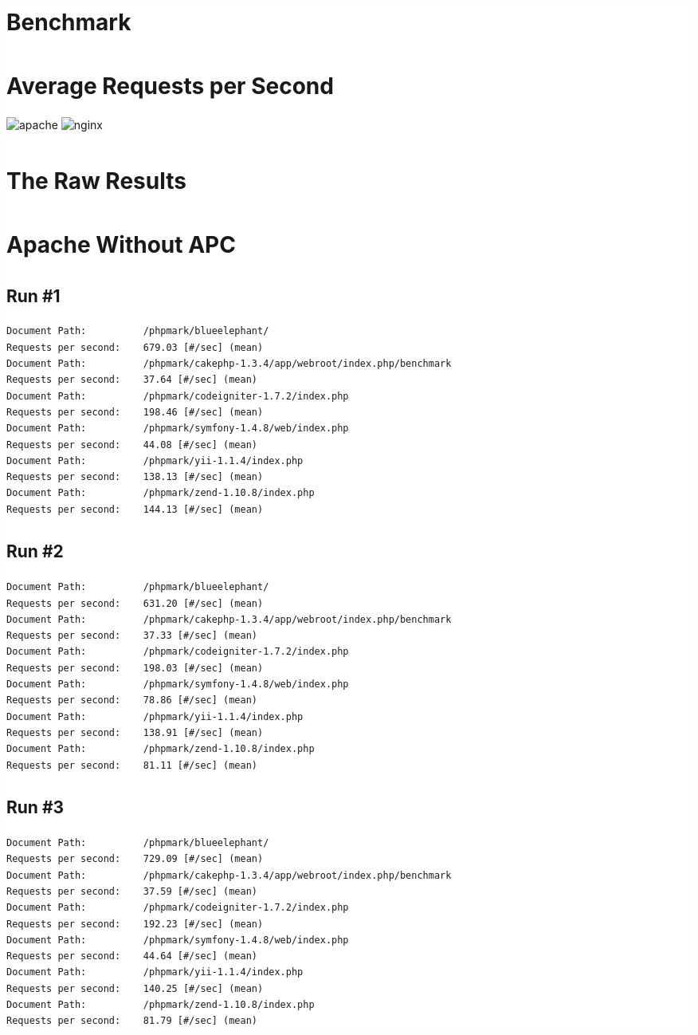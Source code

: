 Benchmark
========

Average Requests per Second
===========================

![apache](http://chart.apis.google.com/chart?chxl=0:|BlueElephant|CakePHP|CodeIgniter|Symfony|Yii|Zend&chxr=0,0,6|1,0,2000&chxt=x,y&chbh=24,1,42&chs=760x300&cht=bvg&chco=000000,4D89F9&chd=s:VBGCED,qFeGYP&chdl=without+APC|With+APC&chma=|0,5&chtt=PHP+Framework+Benchmark+W/+Apache)
![nginx](http://chart.apis.google.com/chart?chxl=0:|BlueElephant|CakePHP|CodeIgniter|Symfony|Yii|Zend&chxr=0,0,6|1,0,2000&chxt=x,y&chbh=24,1,42&chs=760x300&cht=bvg&chco=000000,4D89F9&chd=s:TBGBFE,vHhKdR&chdl=Without+APC|With+APC&chtt=PHP+Framework+Benchmark+W%2F+Nginx)

The Raw Results
===============

Apache Without APC
==================

Run #1
------

    Document Path:          /phpmark/blueelephant/
    Requests per second:    679.03 [#/sec] (mean)
    Document Path:          /phpmark/cakephp-1.3.4/app/webroot/index.php/benchmark
    Requests per second:    37.64 [#/sec] (mean)
    Document Path:          /phpmark/codeigniter-1.7.2/index.php
    Requests per second:    198.46 [#/sec] (mean)
    Document Path:          /phpmark/symfony-1.4.8/web/index.php
    Requests per second:    44.08 [#/sec] (mean)
    Document Path:          /phpmark/yii-1.1.4/index.php
    Requests per second:    138.13 [#/sec] (mean)
    Document Path:          /phpmark/zend-1.10.8/index.php
    Requests per second:    144.13 [#/sec] (mean)

Run #2
------

    Document Path:          /phpmark/blueelephant/
    Requests per second:    631.20 [#/sec] (mean)
    Document Path:          /phpmark/cakephp-1.3.4/app/webroot/index.php/benchmark
    Requests per second:    37.33 [#/sec] (mean)
    Document Path:          /phpmark/codeigniter-1.7.2/index.php
    Requests per second:    198.03 [#/sec] (mean)
    Document Path:          /phpmark/symfony-1.4.8/web/index.php
    Requests per second:    78.86 [#/sec] (mean)
    Document Path:          /phpmark/yii-1.1.4/index.php
    Requests per second:    138.91 [#/sec] (mean)
    Document Path:          /phpmark/zend-1.10.8/index.php
    Requests per second:    81.11 [#/sec] (mean)

Run #3
------

    Document Path:          /phpmark/blueelephant/
    Requests per second:    729.09 [#/sec] (mean)
    Document Path:          /phpmark/cakephp-1.3.4/app/webroot/index.php/benchmark
    Requests per second:    37.59 [#/sec] (mean)
    Document Path:          /phpmark/codeigniter-1.7.2/index.php
    Requests per second:    192.23 [#/sec] (mean)
    Document Path:          /phpmark/symfony-1.4.8/web/index.php
    Requests per second:    44.64 [#/sec] (mean)
    Document Path:          /phpmark/yii-1.1.4/index.php
    Requests per second:    140.25 [#/sec] (mean)
    Document Path:          /phpmark/zend-1.10.8/index.php
    Requests per second:    81.79 [#/sec] (mean)
